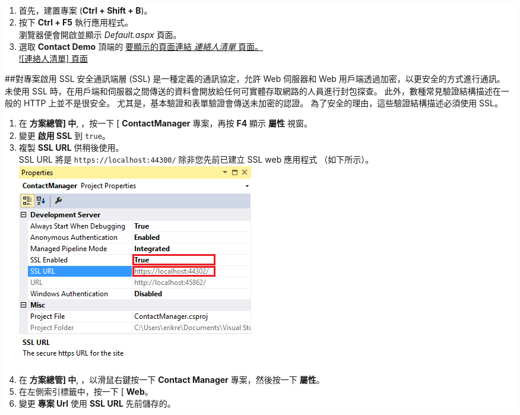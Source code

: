 1. 首先，建置專案 (**Ctrl + Shift + B**)。  
2. 按下 **Ctrl + F5** 執行應用程式。  
    瀏覽器便會開啟並顯示 *Default.aspx* 頁面。
3. 選取 **Contact Demo** 頂端的 [要顯示的頁面連結 *連絡人清單* 頁面。  
    ![連絡人清單] 頁面](./media/web-sites-dotnet-deploy-aspnet-webforms-app-membership-oauth-sql-database/SecureWebForms17.png)  

##對專案啟用 SSL 
安全通訊端層 (SSL) 是一種定義的通訊協定，允許 Web 伺服器和 Web 用戶端透過加密，以更安全的方式進行通訊。 未使用 SSL 時，在用戶端和伺服器之間傳送的資料會開放給任何可實體存取網路的人員進行封包探查。 此外，數種常見驗證結構描述在一般的 HTTP 上並不是很安全。 尤其是，基本驗證和表單驗證會傳送未加密的認證。 為了安全的理由，這些驗證結構描述必須使用 SSL。

1. 在 **方案總管] 中**, ，按一下 [ **ContactManager** 專案，再按 **F4** 顯示 **屬性** 視窗。 
2. 變更 **啟用 SSL** 到 `true`。 
3. 複製 **SSL URL** 供稍後使用。  
    SSL URL 將是 `https://localhost:44300/` 除非您先前已建立 SSL web 應用程式 （如下所示）。
    ![專案屬性](./media/web-sites-dotnet-deploy-aspnet-webforms-app-membership-oauth-sql-database/SecureWebForms18.png)  
4. 在 **方案總管] 中**, ，以滑鼠右鍵按一下 **Contact Manager** 專案，然後按一下 **屬性**。
5. 在左側索引標籤中，按一下 [ **Web**。
6. 變更 **專案 Url** 使用 **SSL URL** 先前儲存的。  